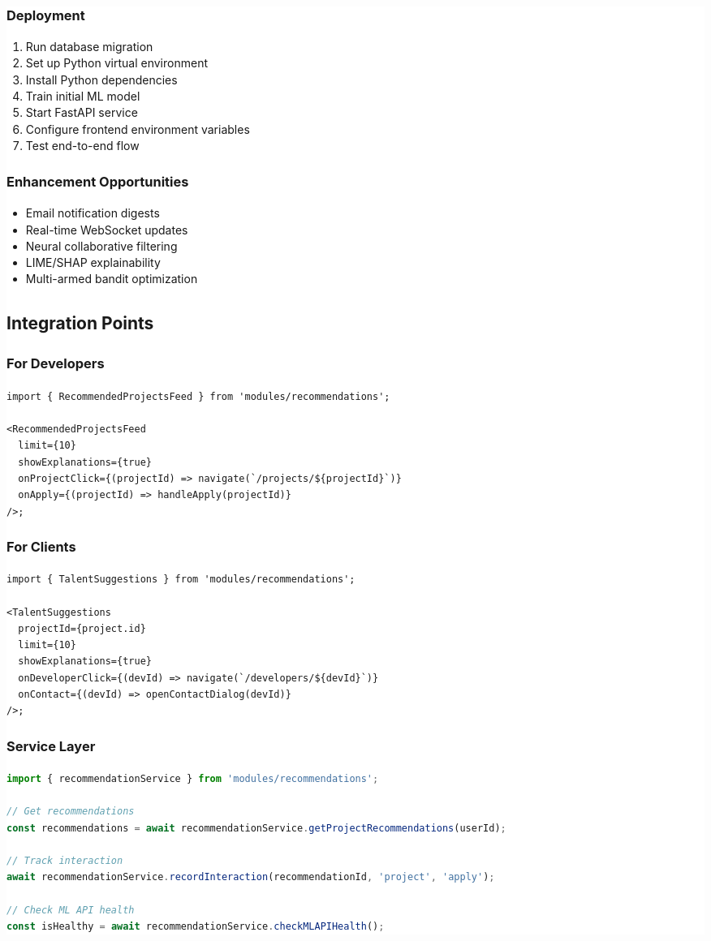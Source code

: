 ### Deployment

1. Run database migration
2. Set up Python virtual environment
3. Install Python dependencies
4. Train initial ML model
5. Start FastAPI service
6. Configure frontend environment variables
7. Test end-to-end flow

### Enhancement Opportunities

- Email notification digests
- Real-time WebSocket updates
- Neural collaborative filtering
- LIME/SHAP explainability
- Multi-armed bandit optimization

## Integration Points

### For Developers

```tsx
import { RecommendedProjectsFeed } from 'modules/recommendations';

<RecommendedProjectsFeed
  limit={10}
  showExplanations={true}
  onProjectClick={(projectId) => navigate(`/projects/${projectId}`)}
  onApply={(projectId) => handleApply(projectId)}
/>;
```

### For Clients

```tsx
import { TalentSuggestions } from 'modules/recommendations';

<TalentSuggestions
  projectId={project.id}
  limit={10}
  showExplanations={true}
  onDeveloperClick={(devId) => navigate(`/developers/${devId}`)}
  onContact={(devId) => openContactDialog(devId)}
/>;
```

### Service Layer

```typescript
import { recommendationService } from 'modules/recommendations';

// Get recommendations
const recommendations = await recommendationService.getProjectRecommendations(userId);

// Track interaction
await recommendationService.recordInteraction(recommendationId, 'project', 'apply');

// Check ML API health
const isHealthy = await recommendationService.checkMLAPIHealth();
```
